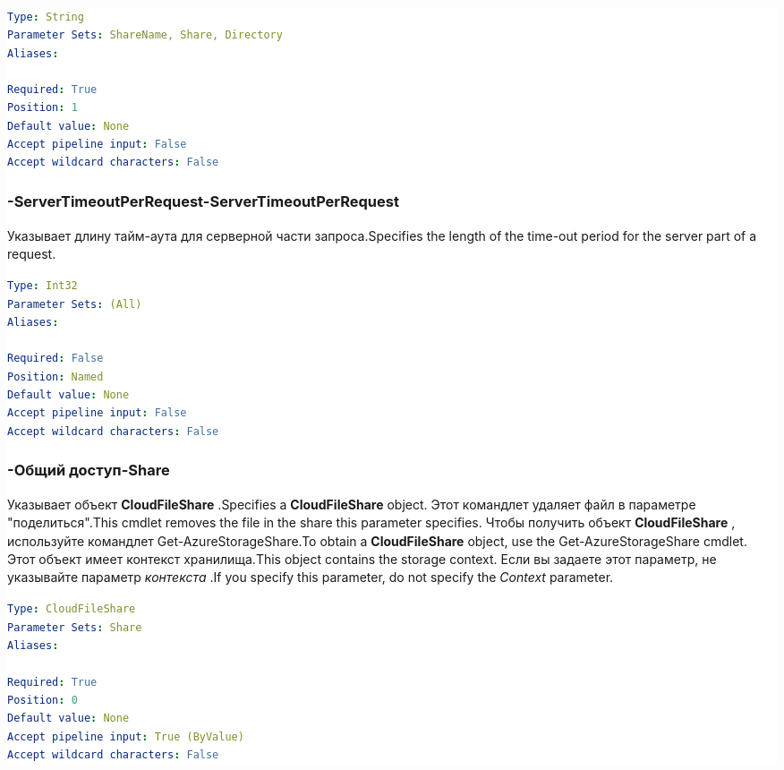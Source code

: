 ```yaml
Type: String
Parameter Sets: ShareName, Share, Directory
Aliases: 

Required: True
Position: 1
Default value: None
Accept pipeline input: False
Accept wildcard characters: False
```

### <span data-ttu-id="6b232-144">-ServerTimeoutPerRequest</span><span class="sxs-lookup"><span data-stu-id="6b232-144">-ServerTimeoutPerRequest</span></span>
<span data-ttu-id="6b232-145">Указывает длину тайм-аута для серверной части запроса.</span><span class="sxs-lookup"><span data-stu-id="6b232-145">Specifies the length of the time-out period for the server part of a request.</span></span>

```yaml
Type: Int32
Parameter Sets: (All)
Aliases: 

Required: False
Position: Named
Default value: None
Accept pipeline input: False
Accept wildcard characters: False
```

### <span data-ttu-id="6b232-146">-Общий доступ</span><span class="sxs-lookup"><span data-stu-id="6b232-146">-Share</span></span>
<span data-ttu-id="6b232-147">Указывает объект **CloudFileShare** .</span><span class="sxs-lookup"><span data-stu-id="6b232-147">Specifies a **CloudFileShare** object.</span></span>
<span data-ttu-id="6b232-148">Этот командлет удаляет файл в параметре "поделиться".</span><span class="sxs-lookup"><span data-stu-id="6b232-148">This cmdlet removes the file in the share this parameter specifies.</span></span>
<span data-ttu-id="6b232-149">Чтобы получить объект **CloudFileShare** , используйте командлет Get-AzureStorageShare.</span><span class="sxs-lookup"><span data-stu-id="6b232-149">To obtain a **CloudFileShare** object, use the Get-AzureStorageShare cmdlet.</span></span>
<span data-ttu-id="6b232-150">Этот объект имеет контекст хранилища.</span><span class="sxs-lookup"><span data-stu-id="6b232-150">This object contains the storage context.</span></span>
<span data-ttu-id="6b232-151">Если вы задаете этот параметр, не указывайте параметр *контекста* .</span><span class="sxs-lookup"><span data-stu-id="6b232-151">If you specify this parameter, do not specify the *Context* parameter.</span></span>

```yaml
Type: CloudFileShare
Parameter Sets: Share
Aliases: 

Required: True
Position: 0
Default value: None
Accept pipeline input: True (ByValue)
Accept wildcard characters: False
```
